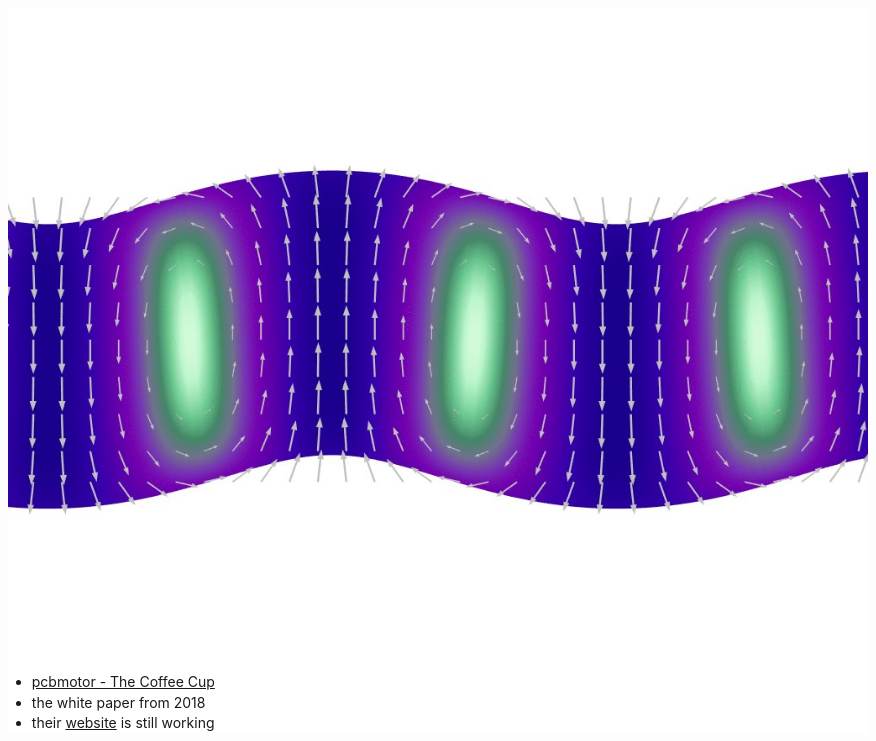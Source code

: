 ![20250401_054239_2.jpg](/assets/images/2025/20240701_20250728/20250401_054239_2.jpg)
   - [pcbmotor - The Coffee Cup](https://youtube.com/watch?v=SqAxjpm32qk&list=UU70dOqAKSlpbIxvmb4ncM-w&index=16&ab_channel=pcbmotor)
   - the white paper from 2018
   - their [website](https://pcbmotor.com/about-pcbmotor/how-we-work/) is still working